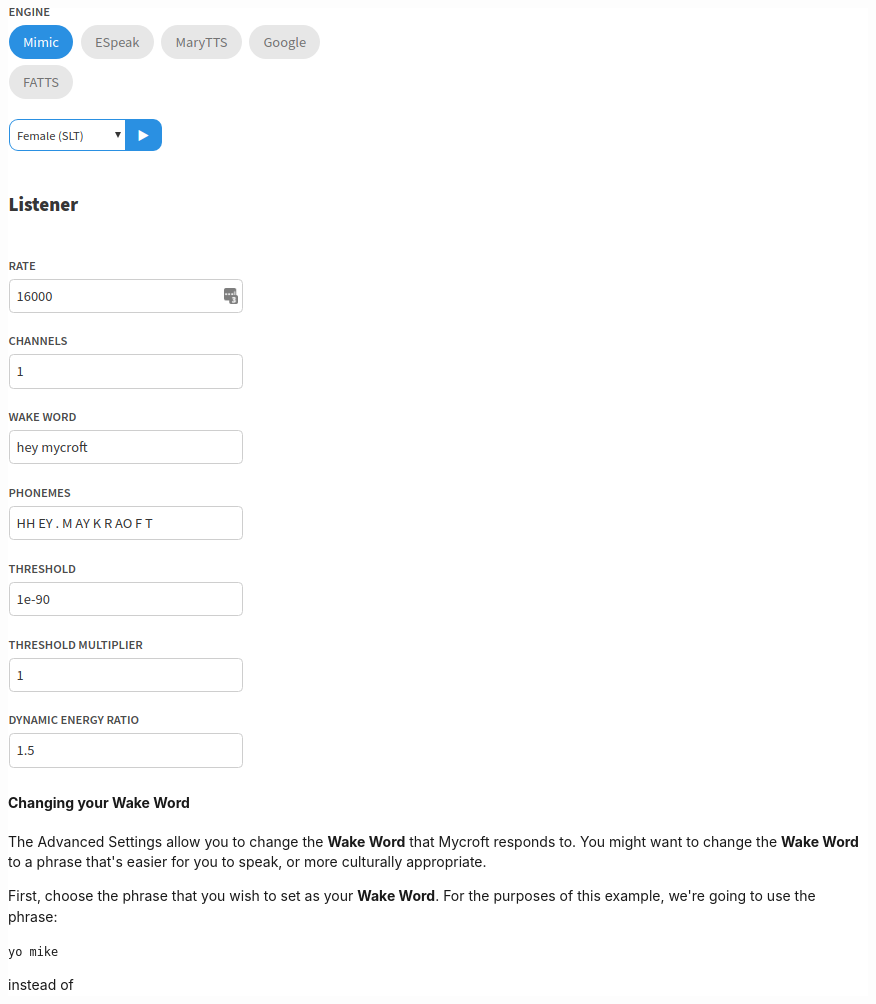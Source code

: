 ![Default Mycroft Listener settings](../img/default-mycroft-voice-settings.png "Default Mycroft Listener settings")

#### Changing your Wake Word

The Advanced Settings allow you to change the **Wake Word** that Mycroft responds to. You might want to change the **Wake Word** to a phrase that's easier for you to speak, or more culturally appropriate.

First, choose the phrase that you wish to set as your **Wake Word**. For the purposes of this example, we're going to use the phrase:

`yo mike`

instead of
